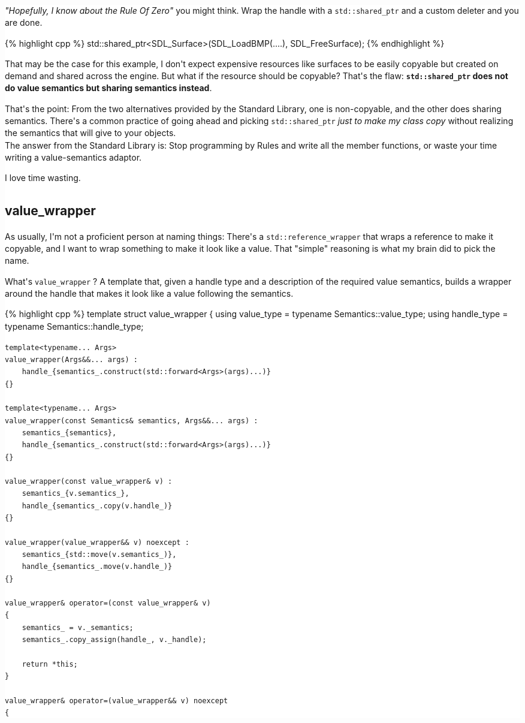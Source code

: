 *"Hopefully, I know about the Rule Of Zero"* you might think. Wrap the handle with a `std::shared_ptr` and a custom deleter and you are done.

{% highlight cpp %}
std::shared_ptr<SDL_Surface>(SDL_LoadBMP(....), SDL_FreeSurface);
{% endhighlight %}

That may be the case for this example, I don't expect expensive resources like surfaces to be easily copyable but created on demand and shared across the engine. But what if the resource should be copyable? That's the flaw: **`std::shared_ptr` does not do value semantics but sharing semantics instead**. 

That's the point: From the two alternatives provided by the Standard Library, one is non-copyable, and the other does sharing semantics. There's a common practice of going ahead and picking `std::shared_ptr` *just to make my class copy* without realizing the semantics that will give to your objects.  
The answer from the Standard Library is: Stop programming by Rules and write all the member functions, or waste your time writing a value-semantics adaptor.

I love time wasting.

## value_wrapper

As usually, I'm not a proficient person at naming things: There's a `std::reference_wrapper` that wraps a reference to make it copyable, and I want to wrap something to make it look like a value. That "simple" reasoning is what my brain did to pick the name.

What's `value_wrapper` ? A template that, given a handle type and a description of the required value semantics, builds a wrapper around the handle that makes it look like a value following the semantics.

{% highlight cpp %}
template<typename Semantics>
struct value_wrapper
{
    using value_type = typename Semantics::value_type;
    using handle_type = typename Semantics::handle_type;

    template<typename... Args>
    value_wrapper(Args&&... args) :
        handle_{semantics_.construct(std::forward<Args>(args)...)}
    {}

    template<typename... Args>
    value_wrapper(const Semantics& semantics, Args&&... args) :
        semantics_{semantics},
        handle_{semantics_.construct(std::forward<Args>(args)...)}
    {}

    value_wrapper(const value_wrapper& v) :
        semantics_{v.semantics_},
        handle_{semantics_.copy(v.handle_)}
    {}

    value_wrapper(value_wrapper&& v) noexcept :
        semantics_{std::move(v.semantics_)},
        handle_{semantics_.move(v.handle_)}
    {}

    value_wrapper& operator=(const value_wrapper& v)
    {
        semantics_ = v._semantics;
        semantics_.copy_assign(handle_, v._handle);

        return *this;
    }

    value_wrapper& operator=(value_wrapper&& v) noexcept
    {
